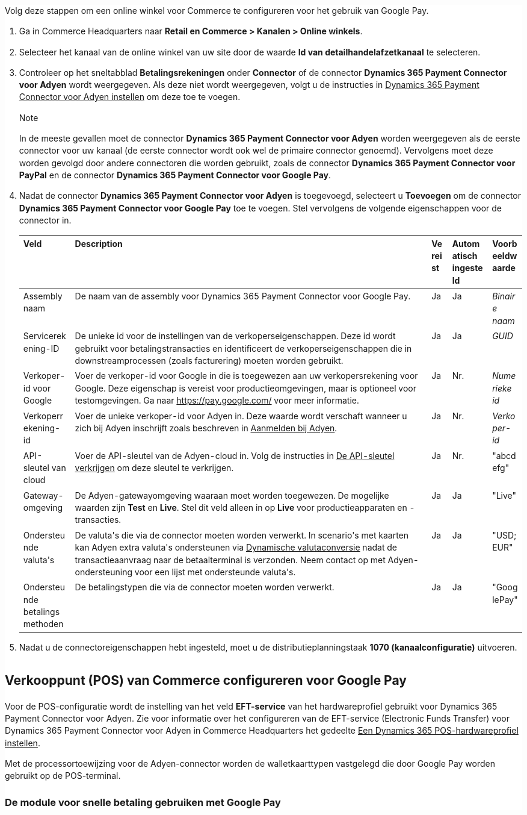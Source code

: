 Volg deze stappen om een online winkel voor Commerce te configureren voor het gebruik van Google Pay.

1. Ga in Commerce Headquarters naar **Retail en Commerce \> Kanalen \> Online winkels**.
1. Selecteer het kanaal van de online winkel van uw site door de waarde **Id van detailhandelafzetkanaal** te selecteren.
1. Controleer op het sneltabblad **Betalingsrekeningen** onder **Connector** of de connector **Dynamics 365 Payment Connector voor Adyen** wordt weergegeven. Als deze niet wordt weergegeven, volgt u de instructies in [Dynamics 365 Payment Connector voor Adyen instellen](adyen-connector-setup.md) om deze toe te voegen.

    > [!NOTE]
    > In de meeste gevallen moet de connector **Dynamics 365 Payment Connector voor Adyen** worden weergegeven als de eerste connector voor uw kanaal (de eerste connector wordt ook wel de primaire connector genoemd). Vervolgens moet deze worden gevolgd door andere connectoren die worden gebruikt, zoals de connector **Dynamics 365 Payment Connector voor PayPal** en de connector **Dynamics 365 Payment Connector voor Google Pay**.

1. Nadat de connector **Dynamics 365 Payment Connector voor Adyen** is toegevoegd, selecteert u **Toevoegen** om de connector **Dynamics 365 Payment Connector voor Google Pay** toe te voegen. Stel vervolgens de volgende eigenschappen voor de connector in.

    | Veld                  | Description | Vereist | Automatisch ingesteld | Voorbeeldwaarde |
    | ---------------------- | ----------- | -------- | ----------------- | ------------ |
    | Assemblynaam          | De naam van de assembly voor Dynamics 365 Payment Connector voor Google Pay. | Ja | Ja | *Binaire naam* |
    | Servicerekening-ID     | De unieke id voor de instellingen van de verkoperseigenschappen. Deze id wordt gebruikt voor betalingstransacties en identificeert de verkoperseigenschappen die in downstreamprocessen (zoals facturering) moeten worden gebruikt. | Ja | Ja | *GUID* |
    | Verkoper-id voor Google     | Voer de verkoper-id voor Google in die is toegewezen aan uw verkopersrekening voor Google. Deze eigenschap is vereist voor productieomgevingen, maar is optioneel voor testomgevingen. Ga naar <https://pay.google.com/> voor meer informatie. | Ja | Nr. | *Numerieke id* |
    | Verkoperrekening-id    | Voer de unieke verkoper-id voor Adyen in. Deze waarde wordt verschaft wanneer u zich bij Adyen inschrijft zoals beschreven in [Aanmelden bij Adyen](adyen-connector-setup.md#sign-up-with-adyen). | Ja | Nr. | *Verkoper-id* |
    | API-sleutel van cloud          | Voer de API-sleutel van de Adyen-cloud in. Volg de instructies in [De API-sleutel verkrijgen](https://docs.adyen.com/developers/user-management/how-to-get-the-api-key) om deze sleutel te verkrijgen. | Ja | Nr. | "abcdefg" |
    | Gateway-omgeving    | De Adyen-gatewayomgeving waaraan moet worden toegewezen. De mogelijke waarden zijn **Test** en **Live**. Stel dit veld alleen in op **Live** voor productieapparaten en -transacties. | Ja | Ja | "Live" |
    | Ondersteunde valuta's   | De valuta's die via de connector moeten worden verwerkt. In scenario's met kaarten kan Adyen extra valuta's ondersteunen via [Dynamische valutaconversie](https://www.adyen.com/pos-payments/dynamic-currency-conversion) nadat de transactieaanvraag naar de betaalterminal is verzonden. Neem contact op met Adyen-ondersteuning voor een lijst met ondersteunde valuta's. | Ja | Ja | "USD;EUR" |
    | Ondersteunde betalingsmethoden | De betalingstypen die via de connector moeten worden verwerkt. | Ja | Ja | "GooglePay" |

1. Nadat u de connectoreigenschappen hebt ingesteld, moet u de distributieplanningstaak **1070 (kanaalconfiguratie)** uitvoeren.

## <a name="configure-commerce-pos-for-google-pay"></a>Verkooppunt (POS) van Commerce configureren voor Google Pay

Voor de POS-configuratie wordt de instelling van het veld **EFT-service** van het hardwareprofiel gebruikt voor Dynamics 365 Payment Connector voor Adyen. Zie voor informatie over het configureren van de EFT-service (Electronic Funds Transfer) voor Dynamics 365 Payment Connector voor Adyen in Commerce Headquarters het gedeelte [Een Dynamics 365 POS-hardwareprofiel instellen](adyen-connector-setup.md#set-up-a-dynamics-365-pos-hardware-profile).

Met de processortoewijzing voor de Adyen-connector worden de walletkaarttypen vastgelegd die door Google Pay worden gebruikt op de POS-terminal.

### <a name="use-the-payment-express-module-with-google-pay"></a>De module voor snelle betaling gebruiken met Google Pay
